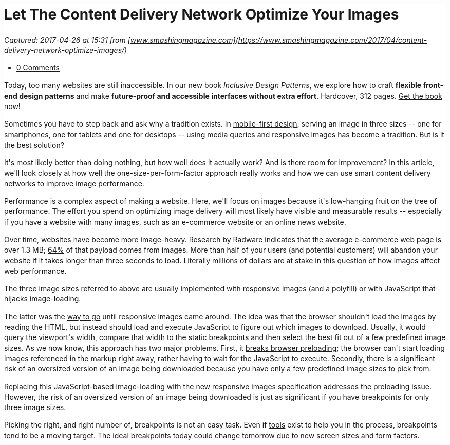 # Let The Content Delivery Network Optimize Your Images

_Captured: 2017-04-26 at 15:31 from [www.smashingmagazine.com](https://www.smashingmagazine.com/2017/04/content-delivery-network-optimize-images/)_

  * [0 Comments](https://www.smashingmagazine.com/2017/04/content-delivery-network-optimize-images/)

Today, too many websites are still inaccessible. In our new book _Inclusive Design Patterns_, we explore how to craft **flexible front-end design patterns** and make **future-proof and accessible interfaces without extra effort**. Hardcover, 312 pages. [Get the book now!](https://shop.smashingmagazine.com/products/inclusive-design-patterns?utm_source=magazine&utm_campaign=inclusive-design-patterns&utm_medium=html-ad-content-1)

Sometimes you have to step back and ask why a tradition exists. In [mobile-first design](http://www.lukew.com/resources/mobile_first.asp), serving an image in three sizes -- one for smartphones, one for tablets and one for desktops -- using media queries and responsive images has become a tradition. But is it the best solution?

It's most likely better than doing nothing, but how well does it actually work? And is there room for improvement? In this article, we'll look closely at how well the one-size-per-form-factor approach really works and how we can use smart content delivery networks to improve image performance.

Performance is a complex aspect of making a website. Here, we'll focus on images because it's low-hanging fruit on the tree of performance. The effort you spend on optimizing image delivery will most likely have visible and measurable results -- especially if you have a website with many images, such as an e-commerce website or an online news website.

Over time, websites have become more image-heavy. [Research by Radware](http://www.slideshare.net/Radware/radware-sotu-spring2014infographic) indicates that the average e-commerce web page is over 1.3 MB; [64%](http://httparchive.org/interesting.php) of that payload comes from images. More than half of your users (and potential customers) will abandon your website if it takes [longer than three seconds](https://www.doubleclickbygoogle.com/articles/mobile-speed-matters/) to load. Literally millions of dollars are at stake in this question of how images affect web performance.

The three image sizes referred to above are usually implemented with responsive images (and a polyfill) or with JavaScript that hijacks image-loading.

The latter was the [way to go](https://www.smashingmagazine.com/2013/07/choosing-a-responsive-image-solution/) until responsive images came around. The idea was that the browser shouldn't load the images by reading the HTML, but instead should load and execute JavaScript to figure out which images to download. Usually, it would query the viewport's width, compare that width to the static breakpoints and then select the best fit out of a few predefined image sizes. As we now know, this approach has two major problems. First, it [breaks browser preloading](http://www.stevesouders.com/blog/2013/04/26/i/); the browser can't start loading images referenced in the markup right away, rather having to wait for the JavaScript to execute. Secondly, there is a significant risk of an oversized version of an image being downloaded because you have only a few predefined image sizes to pick from.

Replacing this JavaScript-based image-loading with the new [responsive images](https://www.smashingmagazine.com/2014/05/responsive-images-done-right-guide-picture-srcset/) specification addresses the preloading issue. However, the risk of an oversized version of an image being downloaded is just as significant if you have breakpoints for only three image sizes.

Picking the right, and right number of, breakpoints is not an easy task. Even if [tools](http://www.responsivebreakpoints.com/) exist to help you in the process, breakpoints tend to be a moving target. The ideal breakpoints today could change tomorrow due to new screen sizes and form factors.
